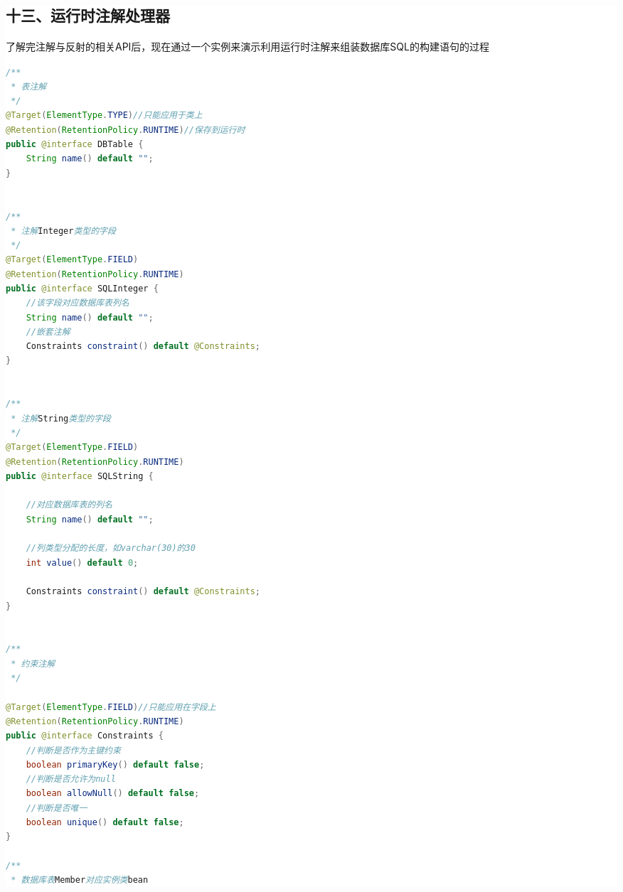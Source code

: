 

## 十三、运行时注解处理器

了解完注解与反射的相关API后，现在通过一个实例来演示利用运行时注解来组装数据库SQL的构建语句的过程

```java
/**
 * 表注解
 */
@Target(ElementType.TYPE)//只能应用于类上
@Retention(RetentionPolicy.RUNTIME)//保存到运行时
public @interface DBTable {
    String name() default "";
}


/**
 * 注解Integer类型的字段
 */
@Target(ElementType.FIELD)
@Retention(RetentionPolicy.RUNTIME)
public @interface SQLInteger {
    //该字段对应数据库表列名
    String name() default "";
    //嵌套注解
    Constraints constraint() default @Constraints;
}


/**
 * 注解String类型的字段
 */
@Target(ElementType.FIELD)
@Retention(RetentionPolicy.RUNTIME)
public @interface SQLString {

    //对应数据库表的列名
    String name() default "";

    //列类型分配的长度，如varchar(30)的30
    int value() default 0;

    Constraints constraint() default @Constraints;
}


/**
 * 约束注解
 */

@Target(ElementType.FIELD)//只能应用在字段上
@Retention(RetentionPolicy.RUNTIME)
public @interface Constraints {
    //判断是否作为主键约束
    boolean primaryKey() default false;
    //判断是否允许为null
    boolean allowNull() default false;
    //判断是否唯一
    boolean unique() default false;
}

/**
 * 数据库表Member对应实例类bean
```